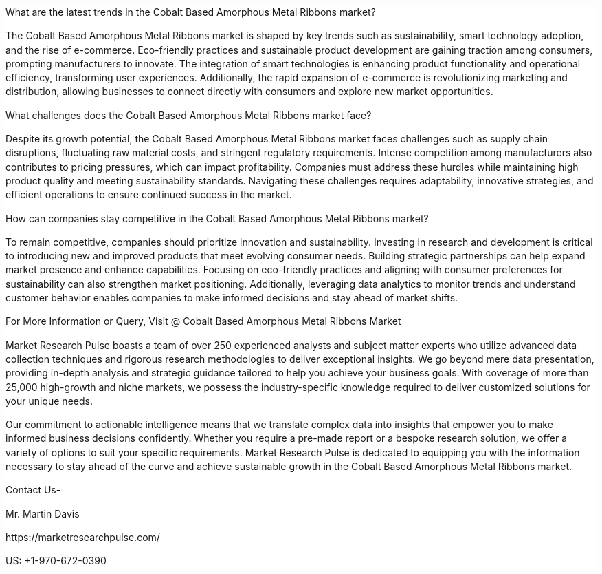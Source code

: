 What are the latest trends in the Cobalt Based Amorphous Metal Ribbons market?

The Cobalt Based Amorphous Metal Ribbons market is shaped by key trends such as sustainability, smart technology adoption, and the rise of e-commerce. Eco-friendly practices and sustainable product development are gaining traction among consumers, prompting manufacturers to innovate. The integration of smart technologies is enhancing product functionality and operational efficiency, transforming user experiences. Additionally, the rapid expansion of e-commerce is revolutionizing marketing and distribution, allowing businesses to connect directly with consumers and explore new market opportunities.

What challenges does the Cobalt Based Amorphous Metal Ribbons market face?

Despite its growth potential, the Cobalt Based Amorphous Metal Ribbons market faces challenges such as supply chain disruptions, fluctuating raw material costs, and stringent regulatory requirements. Intense competition among manufacturers also contributes to pricing pressures, which can impact profitability. Companies must address these hurdles while maintaining high product quality and meeting sustainability standards. Navigating these challenges requires adaptability, innovative strategies, and efficient operations to ensure continued success in the market.

How can companies stay competitive in the Cobalt Based Amorphous Metal Ribbons market?

To remain competitive, companies should prioritize innovation and sustainability. Investing in research and development is critical to introducing new and improved products that meet evolving consumer needs. Building strategic partnerships can help expand market presence and enhance capabilities. Focusing on eco-friendly practices and aligning with consumer preferences for sustainability can also strengthen market positioning. Additionally, leveraging data analytics to monitor trends and understand customer behavior enables companies to make informed decisions and stay ahead of market shifts.

For More Information or Query, Visit @ Cobalt Based Amorphous Metal Ribbons Market

Market Research Pulse boasts a team of over 250 experienced analysts and subject matter experts who utilize advanced data collection techniques and rigorous research methodologies to deliver exceptional insights. We go beyond mere data presentation, providing in-depth analysis and strategic guidance tailored to help you achieve your business goals. With coverage of more than 25,000 high-growth and niche markets, we possess the industry-specific knowledge required to deliver customized solutions for your unique needs.

Our commitment to actionable intelligence means that we translate complex data into insights that empower you to make informed business decisions confidently. Whether you require a pre-made report or a bespoke research solution, we offer a variety of options to suit your specific requirements. Market Research Pulse is dedicated to equipping you with the information necessary to stay ahead of the curve and achieve sustainable growth in the Cobalt Based Amorphous Metal Ribbons market.

Contact Us-

Mr. Martin Davis

https://marketresearchpulse.com/

US: +1-970-672-0390
